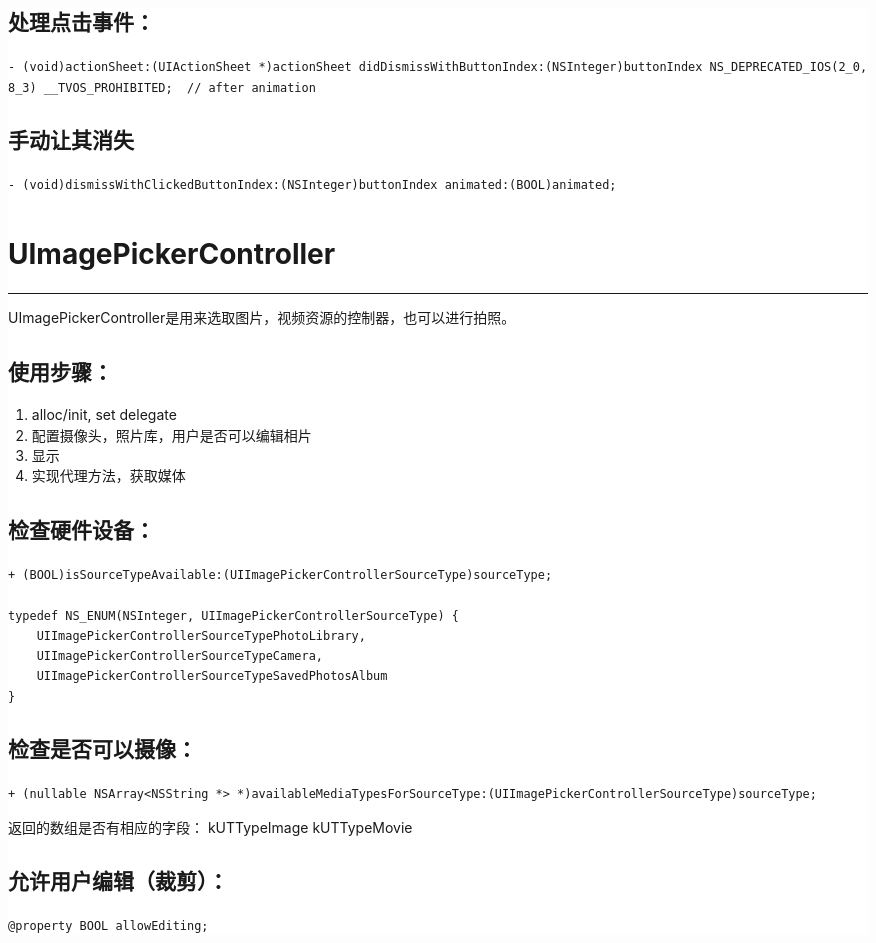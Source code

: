 ## 处理点击事件：
```
- (void)actionSheet:(UIActionSheet *)actionSheet didDismissWithButtonIndex:(NSInteger)buttonIndex NS_DEPRECATED_IOS(2_0, 8_3) __TVOS_PROHIBITED;  // after animation
```

## 手动让其消失
```
- (void)dismissWithClickedButtonIndex:(NSInteger)buttonIndex animated:(BOOL)animated;
```

# UImagePickerController
-------------

UImagePickerController是用来选取图片，视频资源的控制器，也可以进行拍照。

## 使用步骤：
1. alloc/init, set delegate
2. 配置摄像头，照片库，用户是否可以编辑相片
3. 显示
4. 实现代理方法，获取媒体

## 检查硬件设备：
```
+ (BOOL)isSourceTypeAvailable:(UIImagePickerControllerSourceType)sourceType;  

typedef NS_ENUM(NSInteger, UIImagePickerControllerSourceType) {
    UIImagePickerControllerSourceTypePhotoLibrary,
    UIImagePickerControllerSourceTypeCamera,
    UIImagePickerControllerSourceTypeSavedPhotosAlbum
}

```

## 检查是否可以摄像：
```
+ (nullable NSArray<NSString *> *)availableMediaTypesForSourceType:(UIImagePickerControllerSourceType)sourceType;

```

返回的数组是否有相应的字段：
kUTTypeImage
kUTTypeMovie

## 允许用户编辑（裁剪）：
```
@property BOOL allowEditing;
```
